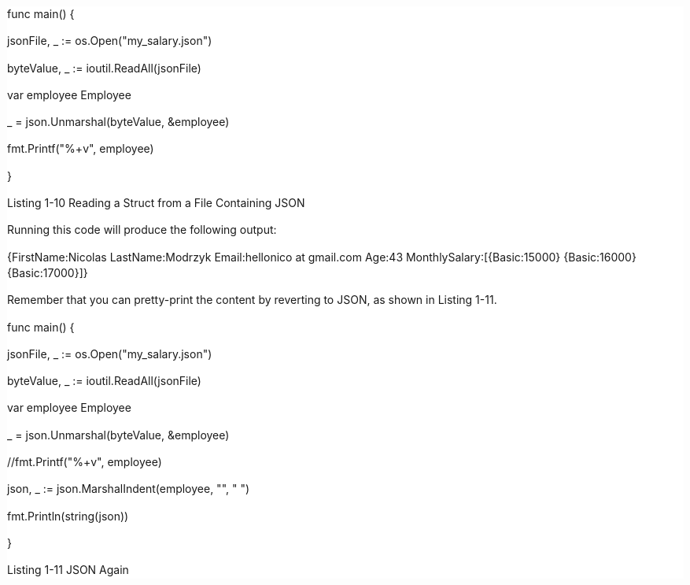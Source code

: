 func main() {

                
   jsonFile, _ := os.Open("my_salary.json")

                
   byteValue, _ := ioutil.ReadAll(jsonFile)

                
   var employee Employee

                
   _ = json.Unmarshal(byteValue, &employee)

                
   fmt.Printf("%+v", employee)

                
}

              

              
Listing 1-10
                  Reading a Struct from a File Containing JSON
                

            
Running this code will produce the following output:

              

                
{FirstName:Nicolas LastName:Modrzyk Email:hellonico at gmail.com Age:43 MonthlySalary:[{Basic:15000} {Basic:16000} {Basic:17000}]}

              

            
Remember that you can pretty-print the content by reverting to JSON, as shown in Listing 1-11.

              

                
func main() {

                
   jsonFile, _ := os.Open("my_salary.json")

                
   byteValue, _ := ioutil.ReadAll(jsonFile)

                
   var employee Employee

                
   _ = json.Unmarshal(byteValue, &employee)

                
   //fmt.Printf("%+v", employee)

                
   json, _ := json.MarshalIndent(employee, "", " ")

                
   fmt.Println(string(json))

                
}

              

              
Listing 1-11
                  JSON Again
                